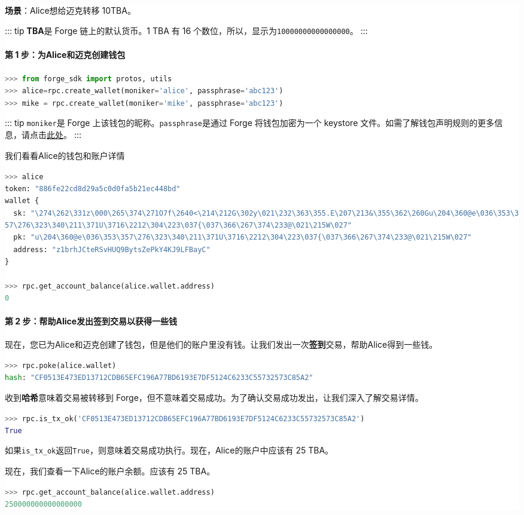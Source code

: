 **场景**：Alice想给迈克转移 10TBA。

::: tip
**TBA**是 Forge 链上的默认货币。1 TBA 有 16 个数位，所以，显示为`10000000000000000`。
:::

#### 第 1 步：为Alice和迈克创建钱包

```python
>>> from forge_sdk import protos, utils
>>> alice=rpc.create_wallet(moniker='alice', passphrase='abc123')
>>> mike = rpc.create_wallet(moniker='mike', passphrase='abc123')
```

::: tip
`moniker`是 Forge 上该钱包的昵称。`passphrase`是通过 Forge 将钱包加密为一个 keystore 文件。如需了解钱包声明规则的更多信息，请点击[此处](../../../concepts/concepts)。
:::

我们看看Alice的钱包和账户详情

```python
>>> alice
token: "886fe22cd8d29a5c0d0fa5b21ec448bd"
wallet {
  sk: "\274\262\331z\000\265\374\271O7f\2640<\214\212G\302y\021\232\363\355.E\207\213&\355\362\260Gu\204\360@e\036\353\357\276\323\340\211\371U\3716\2212\304\223\037{\037\366\267\374\233@\021\215W\027"
  pk: "u\204\360@e\036\353\357\276\323\340\211\371U\3716\2212\304\223\037{\037\366\267\374\233@\021\215W\027"
  address: "z1brhJCteRSvHUQ9BytsZePkY4KJ9LFBayC"
}

>>> rpc.get_account_balance(alice.wallet.address)
0
```

#### 第 2 步：帮助Alice发出签到交易以获得一些钱

现在，您已为Alice和迈克创建了钱包，但是他们的账户里没有钱。让我们发出一次**签到**交易，帮助Alice得到一些钱。

```python
>>> rpc.poke(alice.wallet)
hash: "CF0513E473ED13712CDB65EFC196A77BD6193E7DF5124C6233C55732573C85A2"
```

收到**哈希**意味着交易被转移到 Forge，但不意味着交易成功。为了确认交易成功发出，让我们深入了解交易详情。

```python
>>> rpc.is_tx_ok('CF0513E473ED13712CDB65EFC196A77BD6193E7DF5124C6233C55732573C85A2')
True
```

如果`is_tx_ok`返回`True`，则意味着交易成功执行。现在，Alice的账户中应该有 25 TBA。

现在，我们查看一下Alice的账户余额。应该有 25 TBA。

```python
>>> rpc.get_account_balance(alice.wallet.address)
250000000000000000
```
